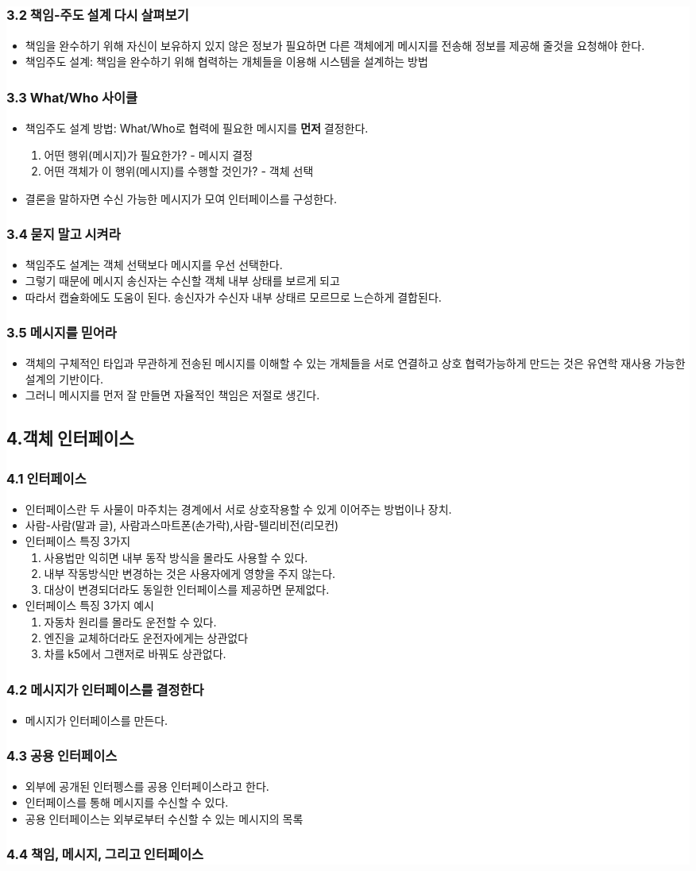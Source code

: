 ### 3.2 책임-주도 설계 다시 살펴보기

- 책임을 완수하기 위해 자신이 보유하지 있지 않은 정보가 필요하면 다른 객체에게 메시지를 전송해 정보를 제공해 줄것을 요청해야 한다.
- 책임주도 설계: 책임을 완수하기 위해 협력하는 개체들을 이용해 시스템을 설계하는 방법

### 3.3 What/Who 사이클

- 책임주도 설계 방법: What/Who로 협력에 필요한 메시지를 **먼저** 결정한다.
  1. 어떤 행위(메시지)가 필요한가? - 메시지 결정
  2. 어떤 객체가 이 행위(메시지)를 수행할 것인가? - 객체 선택

- 결론을 말하자면 수신 가능한 메시지가 모여 인터페이스를 구성한다.

### 3.4 묻지 말고 시켜라

- 책임주도 설계는 객체 선택보다 메시지를 우선 선택한다.
- 그렇기 때문에 메시지 송신자는 수신할 객체 내부 상태를 보르게 되고
- 따라서 캡슐화에도 도움이 된다. 송신자가 수신자 내부 상태르 모르므로 느슨하게 결합된다.


### 3.5 메시지를 믿어라

- 객체의 구체적인 타입과 무관하게 전송된 메시지를 이해할 수 있는 개체들을 서로 연결하고 상호 협력가능하게 만드는 것은 유연학 재사용 가능한 설계의 기반이다.
- 그러니 메시지를 먼저 잘 만들면 자율적인 책임은 저절로 생긴다.

## 4.객체 인터페이스


### 4.1 인터페이스

- 인터페이스란 두 사물이 마주치는 경계에서 서로 상호작용할 수 있게 이어주는 방법이나 장치.
- 사람-사람(말과 글), 사람과스마트폰(손가락),사람-텔리비전(리모컨)
- 인터페이스 특징 3가지
  1. 사용법만 익히면 내부 동작 방식을 몰라도 사용할 수 있다.
  2. 내부 작동방식만 변경하는 것은 사용자에게 영향을 주지 않는다.
  3. 대상이 변경되더라도 동일한 인터페이스를 제공하면 문제없다.
- 인터페이스 특징 3가지 예시
  1. 자동차 원리를 몰라도 운전할 수 있다.
  2. 엔진을 교체하더라도 운전자에게는 상관없다
  3. 차를 k5에서 그랜저로 바꿔도 상관없다.

### 4.2 메시지가 인터페이스를 결정한다

- 메시지가 인터페이스를 만든다.

### 4.3 공용 인터페이스

- 외부에 공개된 인터펭스를 공용 인터페이스라고 한다.
- 인터페이스를 통해 메시지를 수신할 수 있다.
- 공용 인터페이스는 외부로부터 수신할 수 있는 메시지의 목록

### 4.4 책임, 메시지, 그리고 인터페이스
